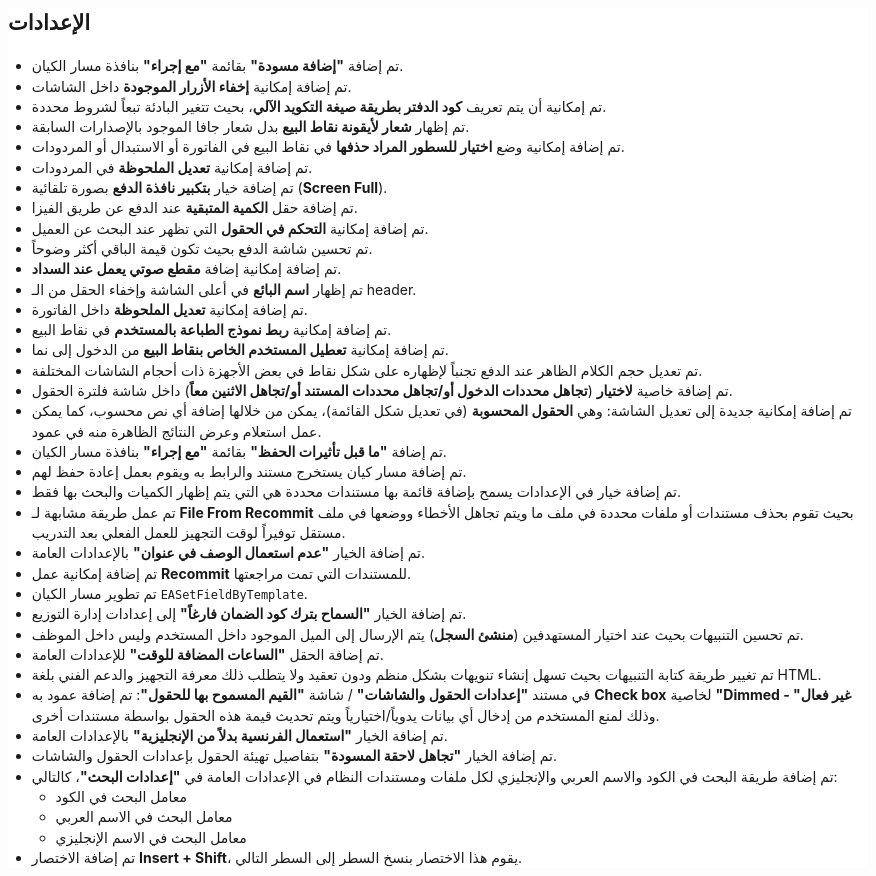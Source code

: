 ## الإعدادات

- تم إضافة **"إضافة مسودة"** بقائمة **"مع إجراء"** بنافذة مسار الكيان.
- تم إضافة إمكانية **إخفاء الأزرار الموجودة** داخل الشاشات.
- تم إمكانية أن يتم تعريف **كود الدفتر بطريقة صيغة التكويد الآلي**، بحيث تتغير البادئة تبعاً لشروط محددة.
- تم إظهار **شعار لأيقونة نقاط البيع** بدل شعار جافا الموجود بالإصدارات السابقة.
- تم إضافة إمكانية وضع **اختيار للسطور المراد حذفها** في نقاط البيع في الفاتورة أو الاستبدال أو المردودات.
- تم إضافة إمكانية **تعديل الملحوظة** في المردودات.
- تم إضافة خيار **بتكبير نافذة الدفع** بصورة تلقائية (**Screen Full**).
- تم إضافة حقل **الكمية المتبقية** عند الدفع عن طريق الفيزا.
- تم إضافة إمكانية **التحكم في الحقول** التي تظهر عند البحث عن العميل.
- تم تحسين شاشة الدفع بحيث تكون قيمة الباقي أكثر وضوحاً.
- تم إضافة إمكانية إضافة **مقطع صوتي يعمل عند السداد**.
- تم إظهار **اسم البائع** في أعلى الشاشة وإخفاء الحقل من الـ header.
- تم إضافة إمكانية **تعديل الملحوظة** داخل الفاتورة.
- تم إضافة إمكانية **ربط نموذج الطباعة بالمستخدم** في نقاط البيع.
- تم إضافة إمكانية **تعطيل المستخدم الخاص بنقاط البيع** من الدخول إلى نما.
- تم تعديل حجم الكلام الظاهر عند الدفع تجنباً لإظهاره على شكل نقاط في بعض الأجهزة ذات أحجام الشاشات المختلفة.
- تم إضافة خاصية **لاختيار** (**تجاهل محددات الدخول أو/تجاهل محددات المستند أو/تجاهل الاثنين معاً**) داخل شاشة فلترة الحقول.
- تم إضافة إمكانية جديدة إلى تعديل الشاشة: وهي **الحقول المحسوبة** (في تعديل شكل القائمة)، يمكن من خلالها إضافة أي نص محسوب، كما يمكن عمل استعلام وعرض النتائج الظاهرة منه في عمود.
- تم إضافة **"ما قبل تأثيرات الحفظ"** بقائمة **"مع إجراء"** بنافذة مسار الكيان.
- تم إضافة مسار كيان يستخرج مستند والرابط به ويقوم بعمل إعادة حفظ لهم.
- تم إضافة خيار في الإعدادات يسمح بإضافة قائمة بها مستندات محددة هي التي يتم إظهار الكميات والبحث بها فقط.
- تم عمل طريقة مشابهة لـ **File From Recommit** بحيث تقوم بحذف مستندات أو ملفات محددة في ملف ما ويتم تجاهل الأخطاء ووضعها في ملف مستقل توفيراً لوقت التجهيز للعمل الفعلي بعد التدريب.
- تم إضافة الخيار **"عدم استعمال الوصف في عنوان"** بالإعدادات العامة.
- تم إضافة إمكانية عمل **Recommit** للمستندات التي تمت مراجعتها.
- تم تطوير مسار الكيان `EASetFieldByTemplate`.
- تم إضافة الخيار **"السماح بترك كود الضمان فارغاً"** إلى إعدادات إدارة التوزيع.
- تم تحسين التنبيهات بحيث عند اختيار المستهدفين (**منشئ السجل**) يتم الإرسال إلى الميل الموجود داخل المستخدم وليس داخل الموظف.
- تم إضافة الحقل **"الساعات المضافة للوقت"** للإعدادات العامة.
- تم تغيير طريقة كتابة التنبيهات بحيث تسهل إنشاء تنويهات بشكل منظم ودون تعقيد ولا يتطلب ذلك معرفة التجهيز والدعم الفني بلغة HTML.
- في مستند **"إعدادات الحقول والشاشات"** / شاشة **"القيم المسموح بها للحقول"**: تم إضافة عمود به **Check box** لخاصية **"Dimmed - غير فعال"** وذلك لمنع المستخدم من إدخال أي بيانات يدوياً/اختيارياً ويتم تحديث قيمة هذه الحقول بواسطة مستندات أخرى.
- تم إضافة الخيار **"استعمال الفرنسية بدلاً من الإنجليزية"** بالإعدادات العامة.
- تم إضافة الخيار **"تجاهل لاحقة المسودة"** بتفاصيل تهيئة الحقول بإعدادات الحقول والشاشات.
- تم إضافة طريقة البحث في الكود والاسم العربي والإنجليزي لكل ملفات ومستندات النظام في الإعدادات العامة في **"إعدادات البحث"**، كالتالي:
  - معامل البحث في الكود
  - معامل البحث في الاسم العربي
  - معامل البحث في الاسم الإنجليزي
- تم إضافة الاختصار **Insert + Shift**، يقوم هذا الاختصار بنسخ السطر إلى السطر التالي.

